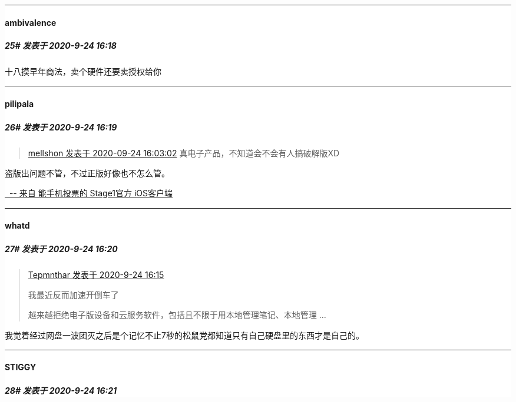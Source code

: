 





-----

####  ambivalence  
##### 25#       发表于 2020-9-24 16:18




十八摸早年商法，卖个硬件还要卖授权给你







-----

####  pilipala  
##### 26#       发表于 2020-9-24 16:19



<blockquote><a href="httphttps://bbs.saraba1st.com/2b/forum.php?mod=redirect&amp;goto=findpost&amp;pid=48837958&amp;ptid=1961661" target="_blank">mellshon 发表于 2020-09-24 16:03:02</a>
真电子产品，不知道会不会有人搞破解版XD</blockquote>盗版出问题不管，不过正版好像也不怎么管。

[  -- 来自 能手机投票的 Stage1官方 iOS客户端](https://itunes.apple.com/fi/app/saraba1st/id1221237470?mt=8)







-----

####  whatd  
##### 27#       发表于 2020-9-24 16:20



<blockquote><a href="httphttps://bbs.saraba1st.com/2b/forum.php?mod=redirect&amp;goto=findpost&amp;pid=48838135&amp;ptid=1961661" target="_blank">Tepmnthar 发表于 2020-9-24 16:15</a>

我最近反而加速开倒车了

越来越拒绝电子版设备和云服务软件，包括且不限于用本地管理笔记、本地管理 ...</blockquote>
我觉着经过网盘一波团灭之后是个记忆不止7秒的松鼠党都知道只有自己硬盘里的东西才是自己的。







-----

####  STIGGY  
##### 28#       发表于 2020-9-24 16:21

